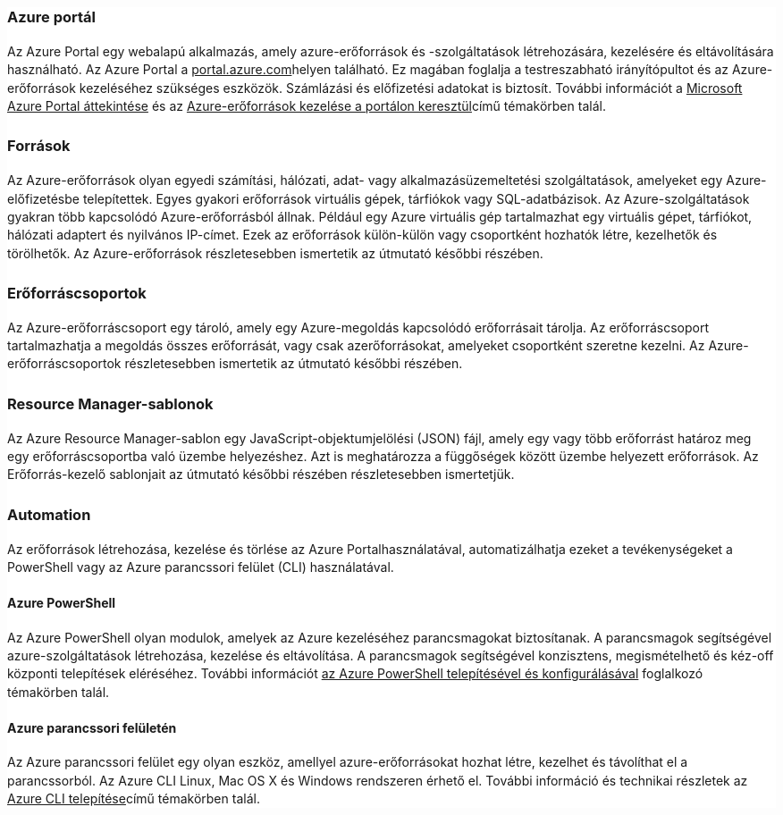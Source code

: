 ### <a name="azure-portal"></a>Azure portál

Az Azure Portal egy webalapú alkalmazás, amely azure-erőforrások és -szolgáltatások létrehozására, kezelésére és eltávolítására használható. Az Azure Portal a [portal.azure.com](https://portal.azure.com)helyen található. Ez magában foglalja a testreszabható irányítópultot és az Azure-erőforrások kezeléséhez szükséges eszközök. Számlázási és előfizetési adatokat is biztosít. További információt a [Microsoft Azure Portal áttekintése](https://azure.microsoft.com/documentation/articles/azure-portal-overview/) és az [Azure-erőforrások kezelése a portálon keresztül](https://docs.microsoft.com/azure/azure-portal/resource-group-portal)című témakörben talál.

### <a name="resources"></a>Források

Az Azure-erőforrások olyan egyedi számítási, hálózati, adat- vagy alkalmazásüzemeltetési szolgáltatások, amelyeket egy Azure-előfizetésbe telepítettek. Egyes gyakori erőforrások virtuális gépek, tárfiókok vagy SQL-adatbázisok. Az Azure-szolgáltatások gyakran több kapcsolódó Azure-erőforrásból állnak. Például egy Azure virtuális gép tartalmazhat egy virtuális gépet, tárfiókot, hálózati adaptert és nyilvános IP-címet. Ezek az erőforrások külön-külön vagy csoportként hozhatók létre, kezelhetők és törölhetők. Az Azure-erőforrások részletesebben ismertetik az útmutató későbbi részében.

### <a name="resource-groups"></a>Erőforráscsoportok

Az Azure-erőforráscsoport egy tároló, amely egy Azure-megoldás kapcsolódó erőforrásait tárolja. Az erőforráscsoport tartalmazhatja a megoldás összes erőforrását, vagy csak azerőforrásokat, amelyeket csoportként szeretne kezelni. Az Azure-erőforráscsoportok részletesebben ismertetik az útmutató későbbi részében.

### <a name="resource-manager-templates"></a>Resource Manager-sablonok

Az Azure Resource Manager-sablon egy JavaScript-objektumjelölési (JSON) fájl, amely egy vagy több erőforrást határoz meg egy erőforráscsoportba való üzembe helyezéshez. Azt is meghatározza a függőségek között üzembe helyezett erőforrások. Az Erőforrás-kezelő sablonjait az útmutató későbbi részében részletesebben ismertetjük.

### <a name="automation"></a>Automation

Az erőforrások létrehozása, kezelése és törlése az Azure Portalhasználatával, automatizálhatja ezeket a tevékenységeket a PowerShell vagy az Azure parancssori felület (CLI) használatával.

#### <a name="azure-powershell"></a>Azure PowerShell

Az Azure PowerShell olyan modulok, amelyek az Azure kezeléséhez parancsmagokat biztosítanak. A parancsmagok segítségével azure-szolgáltatások létrehozása, kezelése és eltávolítása. A parancsmagok segítségével konzisztens, megismételhető és kéz-off központi telepítések eléréséhez. További információt [az Azure PowerShell telepítésével és konfigurálásával](/powershell/azure/install-Az-ps) foglalkozó témakörben talál.

#### <a name="azure-command-line-interface"></a>Azure parancssori felületén

Az Azure parancssori felület egy olyan eszköz, amellyel azure-erőforrásokat hozhat létre, kezelhet és távolíthat el a parancssorból. Az Azure CLI Linux, Mac OS X és Windows rendszeren érhető el. További információ és technikai részletek az [Azure CLI telepítése](/cli/azure/install-azure-cli)című témakörben talál.
